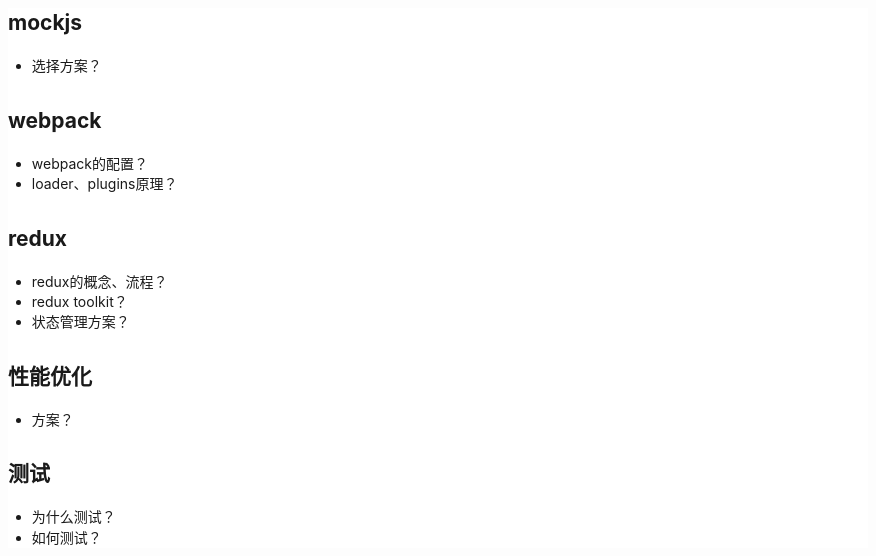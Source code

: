 ## mockjs

- 选择方案？

## webpack

- webpack的配置？
- loader、plugins原理？

## redux

- redux的概念、流程？
- redux toolkit？
- 状态管理方案？

## 性能优化

- 方案？

## 测试

- 为什么测试？
- 如何测试？

